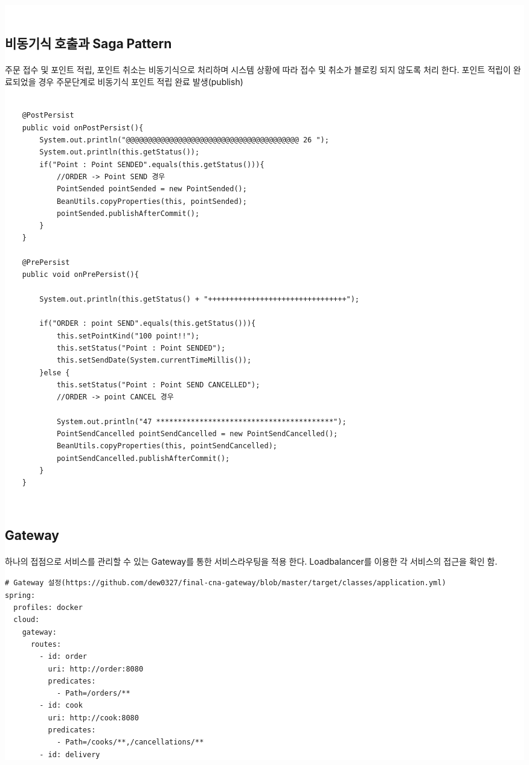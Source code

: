 
</br>

## 비동기식 호출과 Saga Pattern

주문 접수 및 포인트 적립, 포인트 취소는 비동기식으로 처리하며 시스템 상황에 따라 접수 및 취소가 블로킹 되지 않도록 처리 한다. 
포인트 적립이 완료되었을 경우 주문단계로 비동기식 포인트 적립 완료 발생(publish)
 
```

    @PostPersist
    public void onPostPersist(){
        System.out.println("@@@@@@@@@@@@@@@@@@@@@@@@@@@@@@@@@@@@@@@@ 26 ");
        System.out.println(this.getStatus());
        if("Point : Point SENDED".equals(this.getStatus())){
            //ORDER -> Point SEND 경우
            PointSended pointSended = new PointSended();
            BeanUtils.copyProperties(this, pointSended);
            pointSended.publishAfterCommit();
        }
    }

    @PrePersist
    public void onPrePersist(){

        System.out.println(this.getStatus() + "++++++++++++++++++++++++++++++++");

        if("ORDER : point SEND".equals(this.getStatus())){
            this.setPointKind("100 point!!");
            this.setStatus("Point : Point SENDED");
            this.setSendDate(System.currentTimeMillis());
        }else {
            this.setStatus("Point : Point SEND CANCELLED");
            //ORDER -> point CANCEL 경우

            System.out.println("47 *****************************************");
            PointSendCancelled pointSendCancelled = new PointSendCancelled();
            BeanUtils.copyProperties(this, pointSendCancelled);
            pointSendCancelled.publishAfterCommit();
        }
    }
```

</br>

## Gateway
하나의 접점으로 서비스를 관리할 수 있는 Gateway를 통한 서비스라우팅을 적용 한다. Loadbalancer를 이용한 각 서비스의 접근을 확인 함.

```
# Gateway 설정(https://github.com/dew0327/final-cna-gateway/blob/master/target/classes/application.yml)
spring:
  profiles: docker
  cloud:
    gateway:
      routes:
        - id: order
          uri: http://order:8080
          predicates:
            - Path=/orders/**
        - id: cook
          uri: http://cook:8080
          predicates:
            - Path=/cooks/**,/cancellations/**
        - id: delivery
```